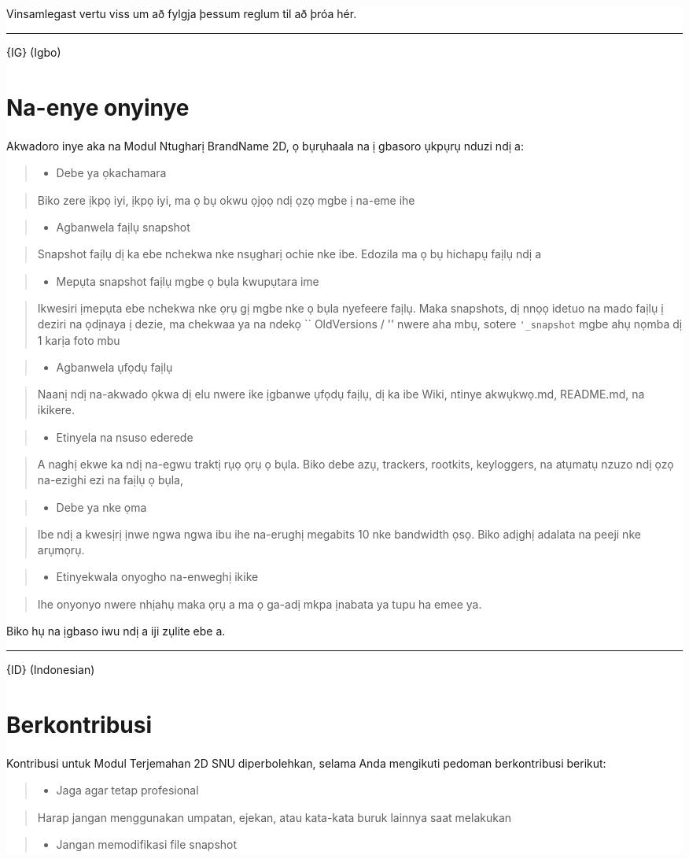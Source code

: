 Vinsamlegast vertu viss um að fylgja þessum reglum til að þróa hér.

***

{IG} (Igbo)

# Na-enye onyinye

Akwadoro inye aka na Modul Ntugharị BrandName 2D, ọ bụrụhaala na ị gbasoro ụkpụrụ nduzi ndị a:

> * Debe ya ọkachamara

> Biko zere ịkpọ iyi, ịkpọ iyi, ma ọ bụ okwu ọjọọ ndị ọzọ mgbe ị na-eme ihe

> * Agbanwela faịlụ snapshot

> Snapshot faịlụ dị ka ebe nchekwa nke nsụgharị ochie nke ibe. Edozila ma ọ bụ hichapụ faịlụ ndị a

> * Mepụta snapshot faịlụ mgbe ọ bụla kwupụtara ime

> Ikwesiri ịmepụta ebe nchekwa nke ọrụ gị mgbe nke ọ bụla nyefeere faịlụ. Maka snapshots, dị nnọọ idetuo na mado faịlụ ị deziri na ọdịnaya ị dezie, ma chekwaa ya na ndekọ `` OldVersions / '' nwere aha mbụ, sotere `'_snapshot` mgbe ahụ nọmba dị 1 karịa foto mbu

> * Agbanwela ụfọdụ faịlụ

> Naanị ndị na-akwado ọkwa dị elu nwere ike ịgbanwe ụfọdụ faịlụ, dị ka ibe Wiki, ntinye akwụkwọ.md, README.md, na ikikere.

> * Etinyela na nsuso ederede

> A naghị ekwe ka ndị na-egwu traktị rụọ ọrụ ọ bụla. Biko debe azụ, trackers, rootkits, keyloggers, na atụmatụ nzuzo ndị ọzọ na-ezighi ezi na faịlụ ọ bụla,

> * Debe ya nke ọma

> Ibe ndị a kwesịrị ịnwe ngwa ngwa ibu ihe na-erughị megabits 10 nke bandwidth ọsọ. Biko adịghị adalata na peeji nke arụmọrụ.

> * Etinyekwala onyogho na-enweghị ikike

> Ihe onyonyo nwere nhịahụ maka ọrụ a ma ọ ga-adị mkpa ịnabata ya tupu ha emee ya.

Biko hụ na ịgbaso iwu ndị a iji zụlite ebe a.

***

{ID} (Indonesian)

# Berkontribusi

Kontribusi untuk Modul Terjemahan 2D SNU diperbolehkan, selama Anda mengikuti pedoman berkontribusi berikut:

> * Jaga agar tetap profesional

> Harap jangan menggunakan umpatan, ejekan, atau kata-kata buruk lainnya saat melakukan

> * Jangan memodifikasi file snapshot

